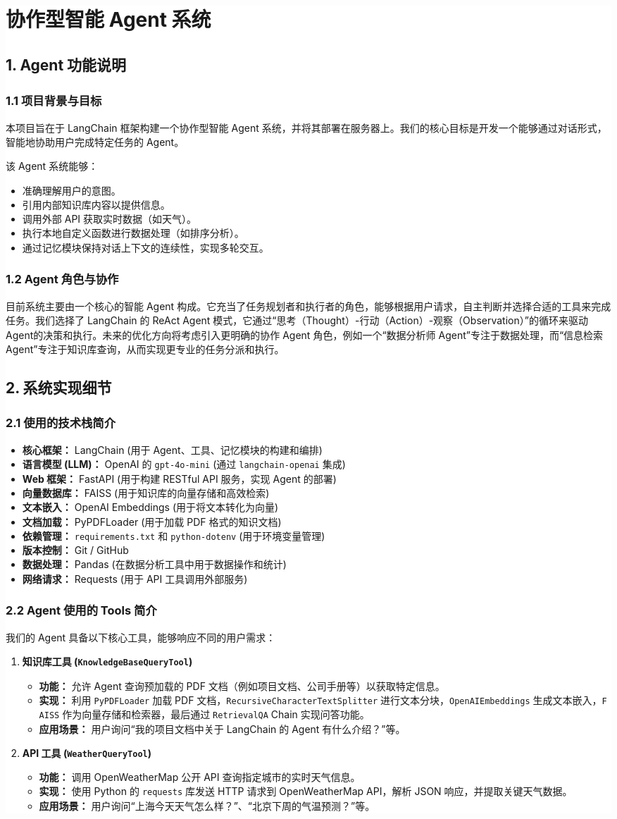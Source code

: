 # 协作型智能 Agent 系统

## 1. Agent 功能说明

### 1.1 项目背景与目标

本项目旨在于 LangChain 框架构建一个协作型智能 Agent 系统，并将其部署在服务器上。我们的核心目标是开发一个能够通过对话形式，智能地协助用户完成特定任务的 Agent。

该 Agent 系统能够：
- 准确理解用户的意图。
- 引用内部知识库内容以提供信息。
- 调用外部 API 获取实时数据（如天气）。
- 执行本地自定义函数进行数据处理（如排序分析）。
- 通过记忆模块保持对话上下文的连续性，实现多轮交互。

### 1.2 Agent 角色与协作

目前系统主要由一个核心的智能 Agent 构成。它充当了任务规划者和执行者的角色，能够根据用户请求，自主判断并选择合适的工具来完成任务。我们选择了 LangChain 的 ReAct Agent 模式，它通过“思考（Thought）-行动（Action）-观察（Observation）”的循环来驱动Agent的决策和执行。未来的优化方向将考虑引入更明确的协作 Agent 角色，例如一个“数据分析师 Agent”专注于数据处理，而“信息检索 Agent”专注于知识库查询，从而实现更专业的任务分派和执行。

## 2. 系统实现细节

### 2.1 使用的技术栈简介

* **核心框架：** LangChain (用于 Agent、工具、记忆模块的构建和编排)
* **语言模型 (LLM)：** OpenAI 的 `gpt-4o-mini` (通过 `langchain-openai` 集成)
* **Web 框架：** FastAPI (用于构建 RESTful API 服务，实现 Agent 的部署)
* **向量数据库：** FAISS (用于知识库的向量存储和高效检索)
* **文本嵌入：** OpenAI Embeddings (用于将文本转化为向量)
* **文档加载：** PyPDFLoader (用于加载 PDF 格式的知识文档)
* **依赖管理：** `requirements.txt` 和 `python-dotenv` (用于环境变量管理)
* **版本控制：** Git / GitHub
* **数据处理：** Pandas (在数据分析工具中用于数据操作和统计)
* **网络请求：** Requests (用于 API 工具调用外部服务)

### 2.2 Agent 使用的 Tools 简介

我们的 Agent 具备以下核心工具，能够响应不同的用户需求：

1.  **知识库工具 (`KnowledgeBaseQueryTool`)**
    * **功能：** 允许 Agent 查询预加载的 PDF 文档（例如项目文档、公司手册等）以获取特定信息。
    * **实现：** 利用 `PyPDFLoader` 加载 PDF 文档，`RecursiveCharacterTextSplitter` 进行文本分块，`OpenAIEmbeddings` 生成文本嵌入，`FAISS` 作为向量存储和检索器，最后通过 `RetrievalQA` Chain 实现问答功能。
    * **应用场景：** 用户询问“我的项目文档中关于 LangChain 的 Agent 有什么介绍？”等。

2.  **API 工具 (`WeatherQueryTool`)**
    * **功能：** 调用 OpenWeatherMap 公开 API 查询指定城市的实时天气信息。
    * **实现：** 使用 Python 的 `requests` 库发送 HTTP 请求到 OpenWeatherMap API，解析 JSON 响应，并提取关键天气数据。
    * **应用场景：** 用户询问“上海今天天气怎么样？”、“北京下周的气温预测？”等。
